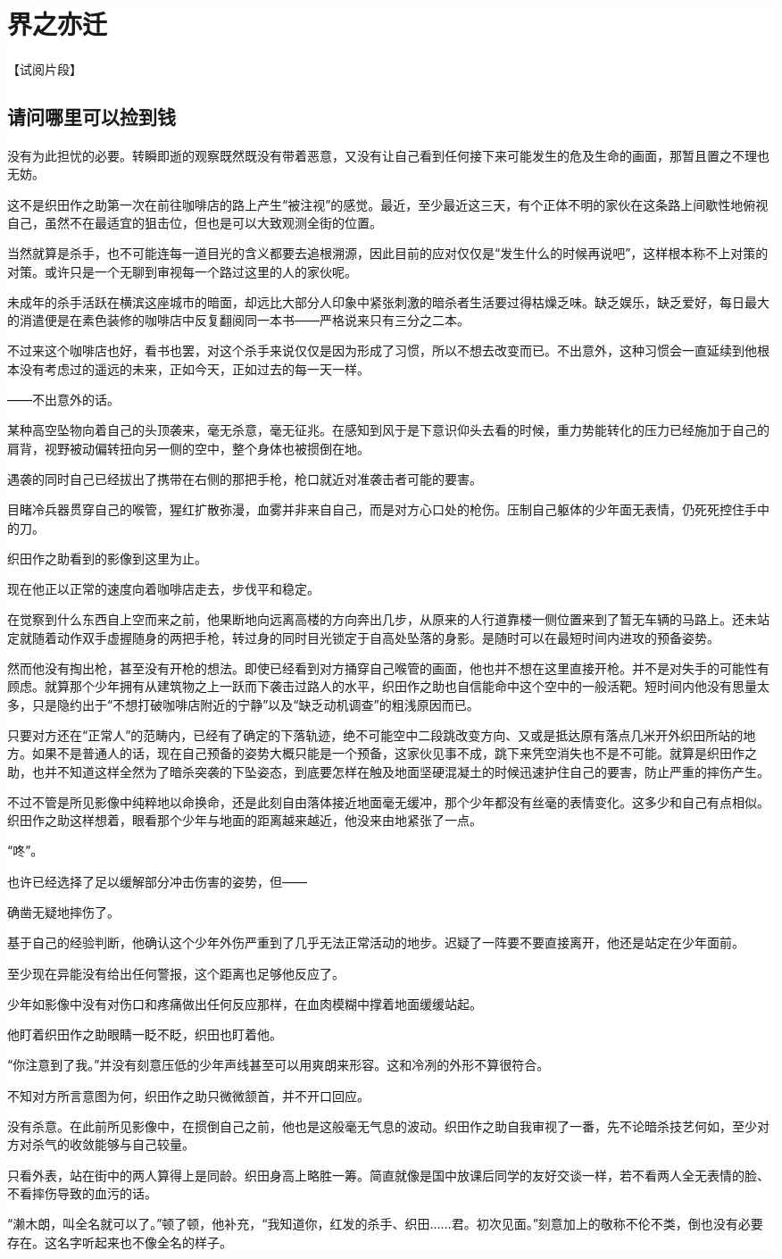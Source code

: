# 界之亦迁
【试阅片段】

## 请问哪里可以捡到钱

没有为此担忧的必要。转瞬即逝的观察既然既没有带着恶意，又没有让自己看到任何接下来可能发生的危及生命的画面，那暂且置之不理也无妨。

这不是织田作之助第一次在前往咖啡店的路上产生“被注视”的感觉。最近，至少最近这三天，有个正体不明的家伙在这条路上间歇性地俯视自己，虽然不在最适宜的狙击位，但也是可以大致观测全街的位置。

当然就算是杀手，也不可能连每一道目光的含义都要去追根溯源，因此目前的应对仅仅是“发生什么的时候再说吧”，这样根本称不上对策的对策。或许只是一个无聊到审视每一个路过这里的人的家伙呢。

未成年的杀手活跃在横滨这座城市的暗面，却远比大部分人印象中紧张刺激的暗杀者生活要过得枯燥乏味。缺乏娱乐，缺乏爱好，每日最大的消遣便是在素色装修的咖啡店中反复翻阅同一本书——严格说来只有三分之二本。

不过来这个咖啡店也好，看书也罢，对这个杀手来说仅仅是因为形成了习惯，所以不想去改变而已。不出意外，这种习惯会一直延续到他根本没有考虑过的遥远的未来，正如今天，正如过去的每一天一样。

——不出意外的话。

某种高空坠物向着自己的头顶袭来，毫无杀意，毫无征兆。在感知到风于是下意识仰头去看的时候，重力势能转化的压力已经施加于自己的肩背，视野被动偏转扭向另一侧的空中，整个身体也被掼倒在地。

遇袭的同时自己已经拔出了携带在右侧的那把手枪，枪口就近对准袭击者可能的要害。

目睹冷兵器贯穿自己的喉管，猩红扩散弥漫，血雾并非来自自己，而是对方心口处的枪伤。压制自己躯体的少年面无表情，仍死死控住手中的刀。

织田作之助看到的影像到这里为止。

现在他正以正常的速度向着咖啡店走去，步伐平和稳定。

在觉察到什么东西自上空而来之前，他果断地向远离高楼的方向奔出几步，从原来的人行道靠楼一侧位置来到了暂无车辆的马路上。还未站定就随着动作双手虚握随身的两把手枪，转过身的同时目光锁定于自高处坠落的身影。是随时可以在最短时间内进攻的预备姿势。

然而他没有掏出枪，甚至没有开枪的想法。即使已经看到对方捅穿自己喉管的画面，他也并不想在这里直接开枪。并不是对失手的可能性有顾虑。就算那个少年拥有从建筑物之上一跃而下袭击过路人的水平，织田作之助也自信能命中这个空中的一般活靶。短时间内他没有思量太多，只是隐约出于“不想打破咖啡店附近的宁静”以及“缺乏动机调查”的粗浅原因而已。

只要对方还在“正常人”的范畴内，已经有了确定的下落轨迹，绝不可能空中二段跳改变方向、又或是抵达原有落点几米开外织田所站的地方。如果不是普通人的话，现在自己预备的姿势大概只能是一个预备，这家伙见事不成，跳下来凭空消失也不是不可能。就算是织田作之助，也并不知道这样全然为了暗杀突袭的下坠姿态，到底要怎样在触及地面坚硬混凝土的时候迅速护住自己的要害，防止严重的摔伤产生。

不过不管是所见影像中纯粹地以命换命，还是此刻自由落体接近地面毫无缓冲，那个少年都没有丝毫的表情变化。这多少和自己有点相似。织田作之助这样想着，眼看那个少年与地面的距离越来越近，他没来由地紧张了一点。

“咚”。

也许已经选择了足以缓解部分冲击伤害的姿势，但——

确凿无疑地摔伤了。

基于自己的经验判断，他确认这个少年外伤严重到了几乎无法正常活动的地步。迟疑了一阵要不要直接离开，他还是站定在少年面前。

至少现在异能没有给出任何警报，这个距离也足够他反应了。

少年如影像中没有对伤口和疼痛做出任何反应那样，在血肉模糊中撑着地面缓缓站起。

他盯着织田作之助眼睛一眨不眨，织田也盯着他。

“你注意到了我。”并没有刻意压低的少年声线甚至可以用爽朗来形容。这和冷冽的外形不算很符合。

不知对方所言意图为何，织田作之助只微微颔首，并不开口回应。

没有杀意。在此前所见影像中，在掼倒自己之前，他也是这般毫无气息的波动。织田作之助自我审视了一番，先不论暗杀技艺何如，至少对方对杀气的收敛能够与自己较量。

只看外表，站在街中的两人算得上是同龄。织田身高上略胜一筹。简直就像是国中放课后同学的友好交谈一样，若不看两人全无表情的脸、不看摔伤导致的血污的话。

“濑木朗，叫全名就可以了。”顿了顿，他补充，“我知道你，红发的杀手、织田……君。初次见面。”刻意加上的敬称不伦不类，倒也没有必要存在。这名字听起来也不像全名的样子。
